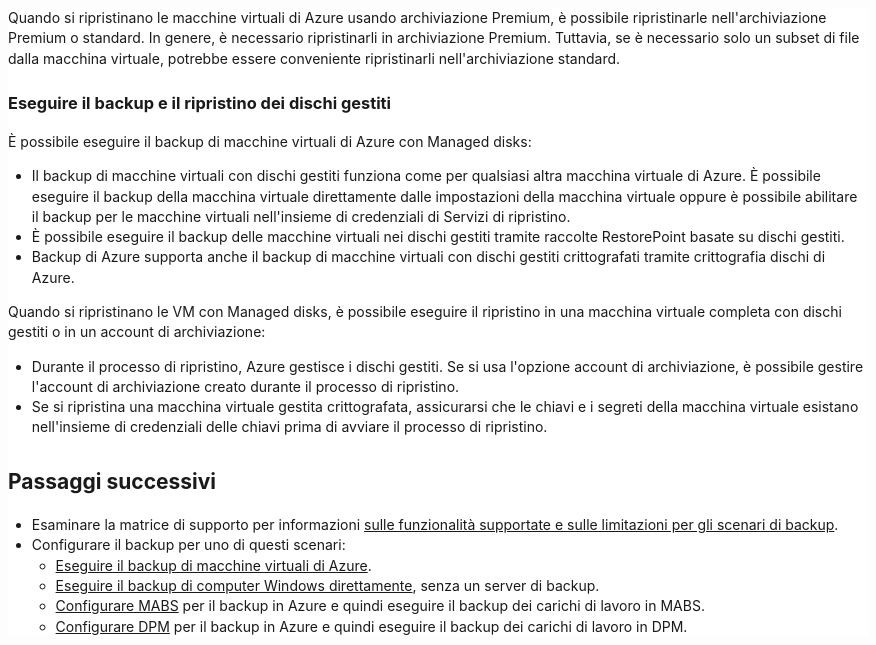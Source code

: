 Quando si ripristinano le macchine virtuali di Azure usando archiviazione Premium, è possibile ripristinarle nell'archiviazione Premium o standard. In genere, è necessario ripristinarli in archiviazione Premium. Tuttavia, se è necessario solo un subset di file dalla macchina virtuale, potrebbe essere conveniente ripristinarli nell'archiviazione standard.

### <a name="back-up-and-restore-managed-disks"></a>Eseguire il backup e il ripristino dei dischi gestiti

È possibile eseguire il backup di macchine virtuali di Azure con Managed disks:

- Il backup di macchine virtuali con dischi gestiti funziona come per qualsiasi altra macchina virtuale di Azure. È possibile eseguire il backup della macchina virtuale direttamente dalle impostazioni della macchina virtuale oppure è possibile abilitare il backup per le macchine virtuali nell'insieme di credenziali di Servizi di ripristino.
- È possibile eseguire il backup delle macchine virtuali nei dischi gestiti tramite raccolte RestorePoint basate su dischi gestiti.
- Backup di Azure supporta anche il backup di macchine virtuali con dischi gestiti crittografati tramite crittografia dischi di Azure.

Quando si ripristinano le VM con Managed disks, è possibile eseguire il ripristino in una macchina virtuale completa con dischi gestiti o in un account di archiviazione:

- Durante il processo di ripristino, Azure gestisce i dischi gestiti. Se si usa l'opzione account di archiviazione, è possibile gestire l'account di archiviazione creato durante il processo di ripristino.
- Se si ripristina una macchina virtuale gestita crittografata, assicurarsi che le chiavi e i segreti della macchina virtuale esistano nell'insieme di credenziali delle chiavi prima di avviare il processo di ripristino.

## <a name="next-steps"></a>Passaggi successivi

- Esaminare la matrice di supporto per informazioni [sulle funzionalità supportate e sulle limitazioni per gli scenari di backup](backup-support-matrix.md).
- Configurare il backup per uno di questi scenari:
  - [Eseguire il backup di macchine virtuali di Azure](backup-azure-arm-vms-prepare.md).
  - [Eseguire il backup di computer Windows direttamente](tutorial-backup-windows-server-to-azure.md), senza un server di backup.
  - [Configurare MABS](backup-azure-microsoft-azure-backup.md) per il backup in Azure e quindi eseguire il backup dei carichi di lavoro in MABS.
  - [Configurare DPM](backup-azure-dpm-introduction.md) per il backup in Azure e quindi eseguire il backup dei carichi di lavoro in DPM.

[green]: ./media/backup-architecture/green.png
[yellow]: ./media/backup-architecture/yellow.png
[red]: ./media/backup-architecture/red.png
